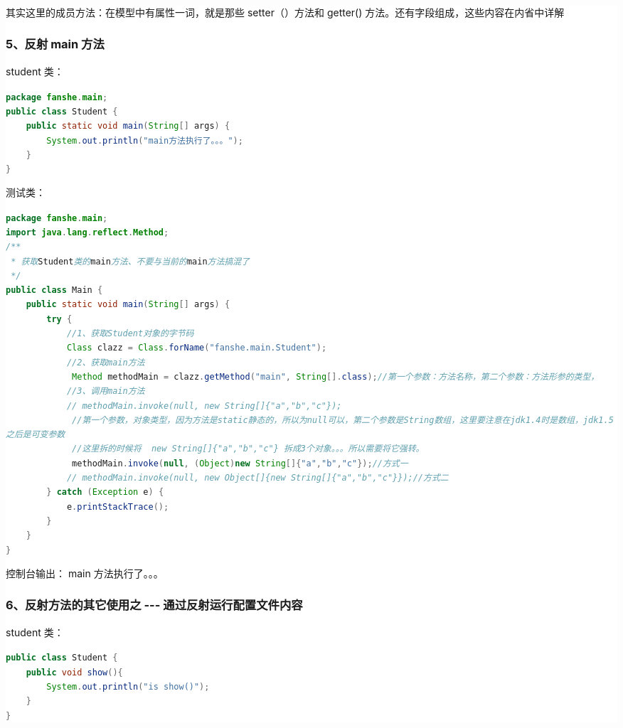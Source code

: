 其实这里的成员方法：在模型中有属性一词，就是那些 setter（）方法和 getter() 方法。还有字段组成，这些内容在内省中详解

### 5、反射 main 方法

student 类：

```java
package fanshe.main;
public class Student {
    public static void main(String[] args) {
        System.out.println("main方法执行了。。。");
    }
}

```

测试类：

```java
package fanshe.main;
import java.lang.reflect.Method;
/**
 * 获取Student类的main方法、不要与当前的main方法搞混了
 */
public class Main {
    public static void main(String[] args) {
        try {
            //1、获取Student对象的字节码
            Class clazz = Class.forName("fanshe.main.Student");
            //2、获取main方法
             Method methodMain = clazz.getMethod("main", String[].class);//第一个参数：方法名称，第二个参数：方法形参的类型，
            //3、调用main方法
            // methodMain.invoke(null, new String[]{"a","b","c"});
             //第一个参数，对象类型，因为方法是static静态的，所以为null可以，第二个参数是String数组，这里要注意在jdk1.4时是数组，jdk1.5之后是可变参数
             //这里拆的时候将  new String[]{"a","b","c"} 拆成3个对象。。。所以需要将它强转。
             methodMain.invoke(null, (Object)new String[]{"a","b","c"});//方式一
            // methodMain.invoke(null, new Object[]{new String[]{"a","b","c"}});//方式二
        } catch (Exception e) {
            e.printStackTrace();
        }
    }
}

```

控制台输出： main 方法执行了。。。

### 6、反射方法的其它使用之 --- 通过反射运行配置文件内容

student 类：

```java
public class Student {
    public void show(){
        System.out.println("is show()");
    }
}

```
